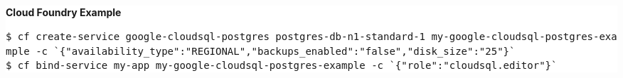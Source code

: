 **Cloud Foundry Example**

<pre>
$ cf create-service google-cloudsql-postgres postgres-db-n1-standard-1 my-google-cloudsql-postgres-example -c `{"availability_type":"REGIONAL","backups_enabled":"false","disk_size":"25"}`
$ cf bind-service my-app my-google-cloudsql-postgres-example -c `{"role":"cloudsql.editor"}`
</pre>